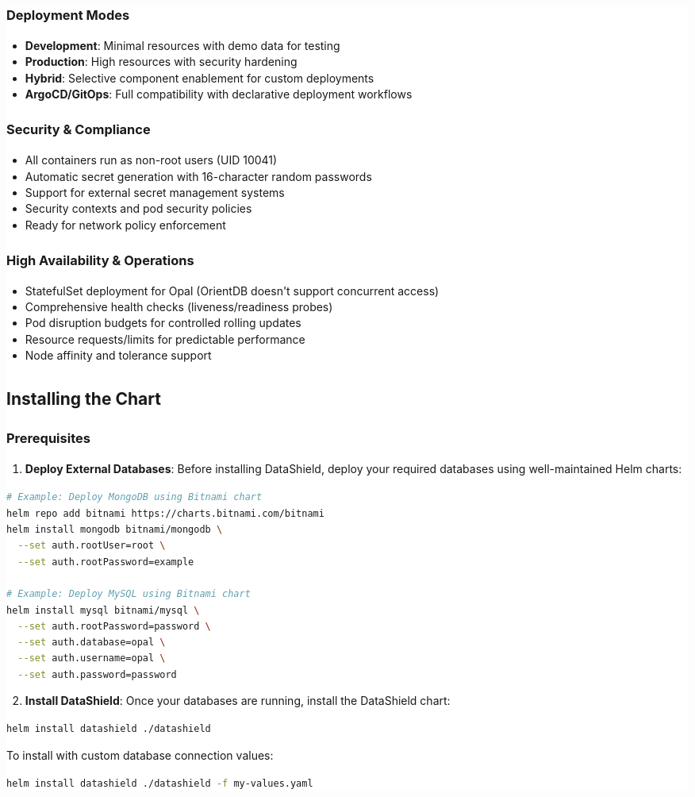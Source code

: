 ### Deployment Modes
- **Development**: Minimal resources with demo data for testing
- **Production**: High resources with security hardening
- **Hybrid**: Selective component enablement for custom deployments
- **ArgoCD/GitOps**: Full compatibility with declarative deployment workflows

### Security & Compliance
- All containers run as non-root users (UID 10041)
- Automatic secret generation with 16-character random passwords
- Support for external secret management systems
- Security contexts and pod security policies
- Ready for network policy enforcement

### High Availability & Operations
- StatefulSet deployment for Opal (OrientDB doesn't support concurrent access)
- Comprehensive health checks (liveness/readiness probes)
- Pod disruption budgets for controlled rolling updates
- Resource requests/limits for predictable performance
- Node affinity and tolerance support

## Installing the Chart

### Prerequisites

1. **Deploy External Databases**: Before installing DataShield, deploy your required databases using well-maintained Helm charts:

```bash
# Example: Deploy MongoDB using Bitnami chart
helm repo add bitnami https://charts.bitnami.com/bitnami
helm install mongodb bitnami/mongodb \
  --set auth.rootUser=root \
  --set auth.rootPassword=example

# Example: Deploy MySQL using Bitnami chart  
helm install mysql bitnami/mysql \
  --set auth.rootPassword=password \
  --set auth.database=opal \
  --set auth.username=opal \
  --set auth.password=password
```

2. **Install DataShield**: Once your databases are running, install the DataShield chart:

```bash
helm install datashield ./datashield
```

To install with custom database connection values:

```bash
helm install datashield ./datashield -f my-values.yaml
```
